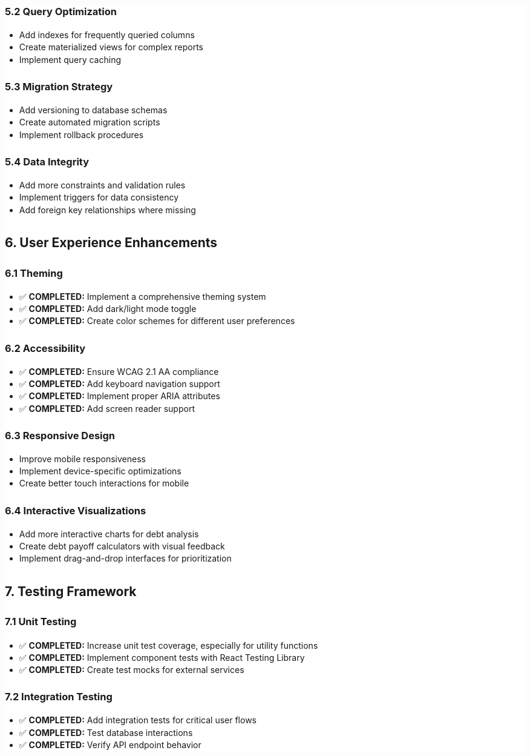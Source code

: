 ### 5.2 Query Optimization
- Add indexes for frequently queried columns
- Create materialized views for complex reports
- Implement query caching

### 5.3 Migration Strategy
- Add versioning to database schemas
- Create automated migration scripts
- Implement rollback procedures

### 5.4 Data Integrity
- Add more constraints and validation rules
- Implement triggers for data consistency
- Add foreign key relationships where missing

## 6. User Experience Enhancements

### 6.1 Theming
- ✅ **COMPLETED:** Implement a comprehensive theming system
- ✅ **COMPLETED:** Add dark/light mode toggle
- ✅ **COMPLETED:** Create color schemes for different user preferences

### 6.2 Accessibility
- ✅ **COMPLETED:** Ensure WCAG 2.1 AA compliance
- ✅ **COMPLETED:** Add keyboard navigation support
- ✅ **COMPLETED:** Implement proper ARIA attributes
- ✅ **COMPLETED:** Add screen reader support

### 6.3 Responsive Design
- Improve mobile responsiveness
- Implement device-specific optimizations
- Create better touch interactions for mobile

### 6.4 Interactive Visualizations
- Add more interactive charts for debt analysis
- Create debt payoff calculators with visual feedback
- Implement drag-and-drop interfaces for prioritization

## 7. Testing Framework

### 7.1 Unit Testing
- ✅ **COMPLETED:** Increase unit test coverage, especially for utility functions
- ✅ **COMPLETED:** Implement component tests with React Testing Library
- ✅ **COMPLETED:** Create test mocks for external services

### 7.2 Integration Testing
- ✅ **COMPLETED:** Add integration tests for critical user flows
- ✅ **COMPLETED:** Test database interactions
- ✅ **COMPLETED:** Verify API endpoint behavior

